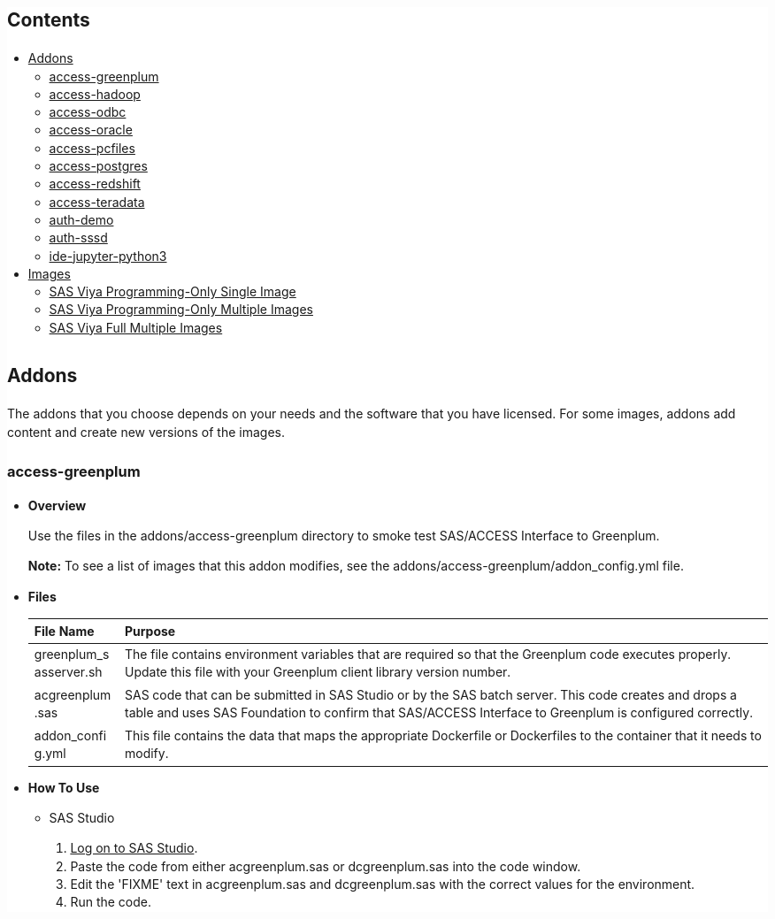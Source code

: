 ## Contents

- [Addons](#addons)
    - [access-greenplum](#access-greenplum)
    - [access-hadoop](#access-hadoop)
    - [access-odbc](#access-odbc)
    - [access-oracle](#access-oracle)
    - [access-pcfiles](#access-pcfiles)
    - [access-postgres](#access-postgres)
    - [access-redshift](#access-redshift)
    - [access-teradata](#access-teradata)
    - [auth-demo](#auth-demo)
    - [auth-sssd](#auth-sssd)
    - [ide-jupyter-python3](#ide-jupyter-python3)
- [Images](#images)
  - [SAS Viya Programming-Only Single Image](#sas-viya-programming-only-single-image)
  - [SAS Viya Programming-Only Multiple Images](#sas-viya-programming-only-multiple-images)
  - [SAS Viya Full Multiple Images](#sas-viya-full-multiple-images)

## Addons

The addons that you choose depends on your needs and the software that you have licensed. For some images, addons add content and create new versions of the images. 

### access-greenplum

- **Overview**

    Use the files in the addons/access-greenplum directory to smoke test SAS/ACCESS Interface to Greenplum.

    **Note:** To see a list of images that this addon modifies, see the addons/access-greenplum/addon_config.yml file.

- **Files**

    | **File Name** | **Purpose** |
    | --- | --- |
    | greenplum_sasserver.sh | The file contains environment variables that are required so that the Greenplum code executes properly. Update this file with your Greenplum client library version number. |
    | acgreenplum.sas | SAS code that can be submitted in SAS Studio or by the SAS batch server. This code creates and drops a table and uses SAS Foundation to confirm that SAS/ACCESS Interface to Greenplum is configured correctly. |
    | addon_config.yml | This file contains the data that maps the appropriate Dockerfile or Dockerfiles to the container that it needs to modify. |

- **How To Use**

    - SAS Studio

        1. [Log on to SAS Studio](validating#log-on-to-your-version-of-sas-studio).
        1. Paste the code from either acgreenplum.sas or dcgreenplum.sas into the code window.
        1. Edit the 'FIXME' text in acgreenplum.sas and dcgreenplum.sas with the correct values for the environment.
        1. Run the code.
